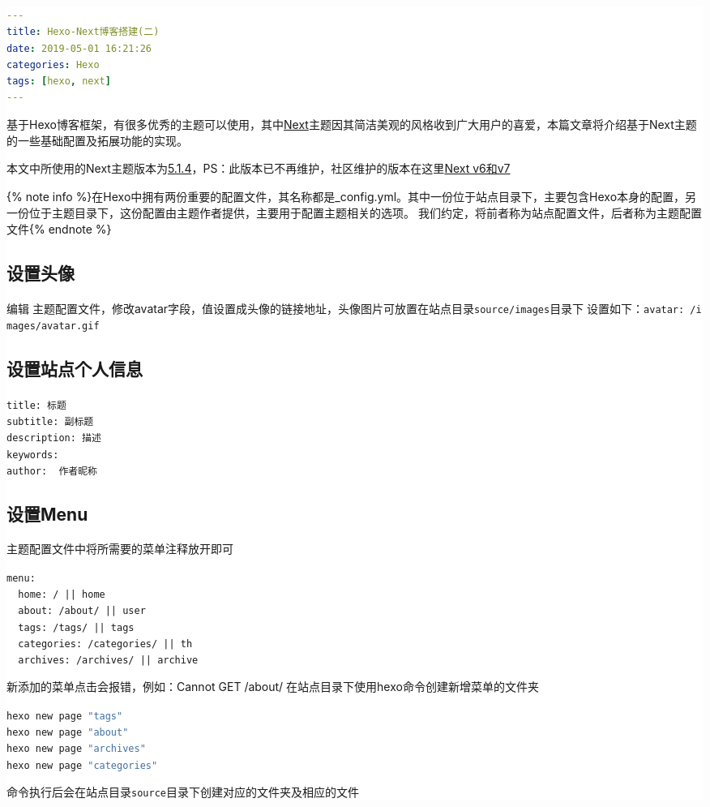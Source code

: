 ```yaml
---
title: Hexo-Next博客搭建(二)
date: 2019-05-01 16:21:26
categories: Hexo
tags: [hexo, next]
---
```

基于Hexo博客框架，有很多优秀的主题可以使用，其中[Next](http://theme-next.iissnan.com/)主题因其简洁美观的风格收到广大用户的喜爱，本篇文章将介绍基于Next主题的一些基础配置及拓展功能的实现。

本文中所使用的Next主题版本为[5.1.4](https://github.com/iissnan/hexo-theme-next/releases/tag/v5.1.4)，PS：此版本已不再维护，社区维护的版本在这里[Next v6和v7](https://github.com/theme-next/hexo-theme-next)

{% note info %}在Hexo中拥有两份重要的配置文件，其名称都是_config.yml。其中一份位于站点目录下，主要包含Hexo本身的配置，另一份位于主题目录下，这份配置由主题作者提供，主要用于配置主题相关的选项。
我们约定，将前者称为<span id="inline-blue">站点配置文件</span>，后者称为<span id="inline-purple">主题配置文件</span>{% endnote %}



## 设置头像
编辑 <span id="inline-purple">主题配置文件</span>，修改avatar字段，值设置成头像的链接地址，头像图片可放置在站点目录`source/images`目录下
设置如下：`avatar: /images/avatar.gif`

## 设置站点个人信息
```
title: 标题
subtitle: 副标题
description: 描述
keywords:
author:  作者昵称
```

## 设置Menu
<span id="inline-purple">主题配置文件</span>中将所需要的菜单注释放开即可
```
menu:
  home: / || home
  about: /about/ || user
  tags: /tags/ || tags
  categories: /categories/ || th
  archives: /archives/ || archive
```
新添加的菜单点击会报错，例如：Cannot GET /about/
在站点目录下使用hexo命令创建新增菜单的文件夹
```bash
hexo new page "tags"
hexo new page "about"
hexo new page "archives"
hexo new page "categories"
```
命令执行后会在站点目录`source`目录下创建对应的文件夹及相应的文件
